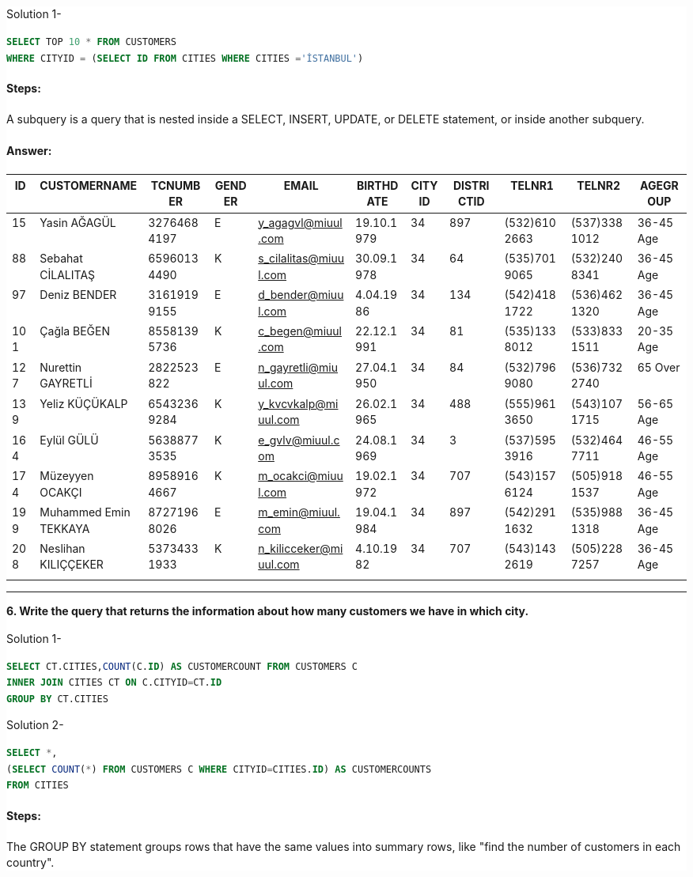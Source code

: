 Solution 1-
````sql
SELECT TOP 10 * FROM CUSTOMERS
WHERE CITYID = (SELECT ID FROM CITIES WHERE CITIES ='İSTANBUL')
````
#### Steps:
A subquery is a query that is nested inside a SELECT, INSERT, UPDATE, or DELETE statement, or inside another subquery.


  
#### Answer:
| ID  | CUSTOMERNAME          | TCNUMBER    | GENDER | EMAIL                  | BIRTHDATE  | CITYID | DISTRICTID | TELNR1       | TELNR2       | AGEGROUP  |
| --- | --------------------- | ----------- | ------ | ---------------------- | ---------- | ------ | ---------- | ------------ | ------------ | --------- |
| 15  | Yasin AĞAGÜL          | 32764684197 | E      | y_agagvl@miuul.com     | 19.10.1979 | 34     | 897        | (532)6102663 | (537)3381012 | 36-45 Age |
| 88  | Sebahat CİLALITAŞ     | 65960134490 | K      | s_cilalitas@miuul.com  | 30.09.1978 | 34     | 64         | (535)7019065 | (532)2408341 | 36-45 Age |
| 97  | Deniz BENDER          | 31619199155 | E      | d_bender@miuul.com     | 4.04.1986  | 34     | 134        | (542)4181722 | (536)4621320 | 36-45 Age |
| 101 | Çağla BEĞEN           | 85581395736 | K      | c_begen@miuul.com      | 22.12.1991 | 34     | 81         | (535)1338012 | (533)8331511 | 20-35 Age |
| 127 | Nurettin GAYRETLİ     | 2822523822  | E      | n_gayretli@miuul.com   | 27.04.1950 | 34     | 84         | (532)7969080 | (536)7322740 | 65 Over   |
| 139 | Yeliz KÜÇÜKALP        | 65432369284 | K      | y_kvcvkalp@miuul.com   | 26.02.1965 | 34     | 488        | (555)9613650 | (543)1071715 | 56-65 Age |
| 164 | Eylül GÜLÜ            | 56388773535 | K      | e_gvlv@miuul.com       | 24.08.1969 | 34     | 3          | (537)5953916 | (532)4647711 | 46-55 Age |
| 174 | Müzeyyen OCAKÇI       | 89589164667 | K      | m_ocakci@miuul.com     | 19.02.1972 | 34     | 707        | (543)1576124 | (505)9181537 | 46-55 Age |
| 199 | Muhammed Emin TEKKAYA | 87271968026 | E      | m_emin@miuul.com       | 19.04.1984 | 34     | 897        | (542)2911632 | (535)9881318 | 36-45 Age |
| 208 | Neslihan KILIÇÇEKER   | 53734331933 | K      | n_kilicceker@miuul.com | 4.10.1982  | 34     | 707        | (543)1432619 | (505)2287257 | 36-45 Age |
|     |
***

**6. Write the query that returns the information about how many customers we have in which city.**

Solution 1-
````sql
SELECT CT.CITIES,COUNT(C.ID) AS CUSTOMERCOUNT FROM CUSTOMERS C
INNER JOIN CITIES CT ON C.CITYID=CT.ID
GROUP BY CT.CITIES
````
Solution 2-
````sql
SELECT *,
(SELECT COUNT(*) FROM CUSTOMERS C WHERE CITYID=CITIES.ID) AS CUSTOMERCOUNTS 
FROM CITIES
````

#### Steps:
The GROUP BY statement groups rows that have the same values into summary rows, like "find the number of customers in each country".
